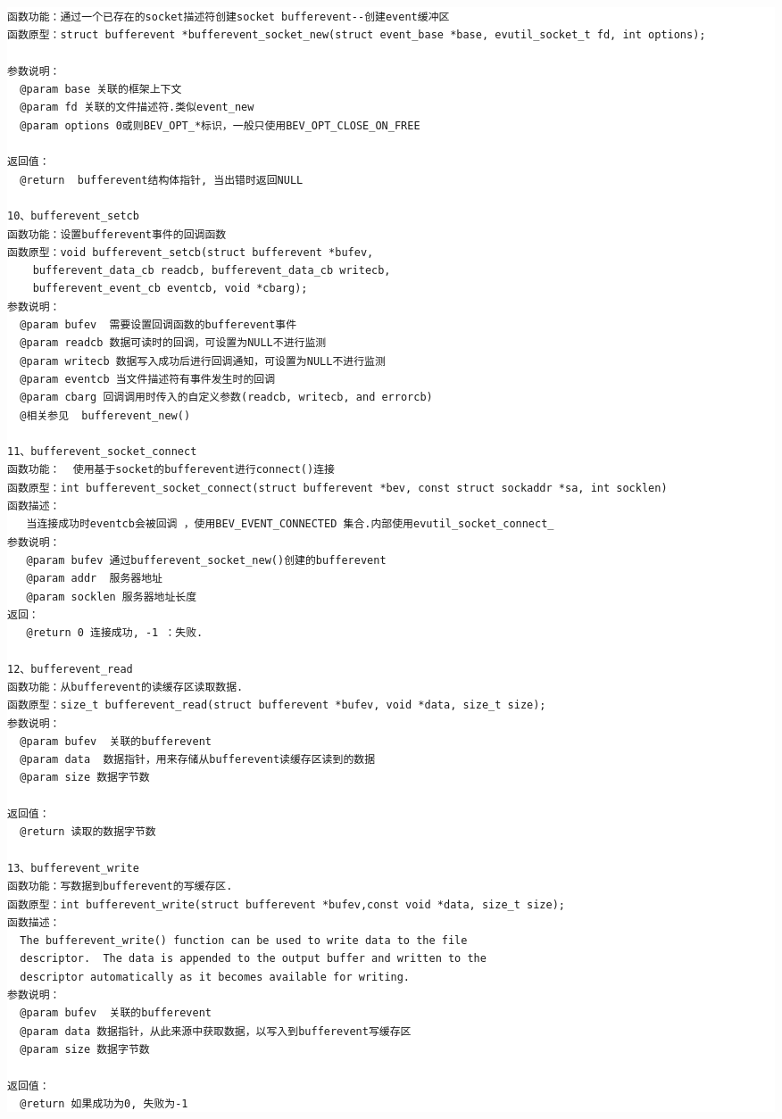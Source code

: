 ````
函数功能：通过一个已存在的socket描述符创建socket bufferevent--创建event缓冲区
函数原型：struct bufferevent *bufferevent_socket_new(struct event_base *base, evutil_socket_t fd, int options);

参数说明：
  @param base 关联的框架上下文
  @param fd 关联的文件描述符.类似event_new 
  @param options 0或则BEV_OPT_*标识，一般只使用BEV_OPT_CLOSE_ON_FREE

返回值：
  @return  bufferevent结构体指针, 当出错时返回NULL

10、bufferevent_setcb
函数功能：设置bufferevent事件的回调函数
函数原型：void bufferevent_setcb(struct bufferevent *bufev,
    bufferevent_data_cb readcb, bufferevent_data_cb writecb,
    bufferevent_event_cb eventcb, void *cbarg);
参数说明：
  @param bufev  需要设置回调函数的bufferevent事件
  @param readcb 数据可读时的回调，可设置为NULL不进行监测
  @param writecb 数据写入成功后进行回调通知，可设置为NULL不进行监测
  @param eventcb 当文件描述符有事件发生时的回调
  @param cbarg 回调调用时传入的自定义参数(readcb, writecb, and errorcb)
  @相关参见  bufferevent_new()

11、bufferevent_socket_connect
函数功能：  使用基于socket的bufferevent进行connect()连接
函数原型：int bufferevent_socket_connect(struct bufferevent *bev, const struct sockaddr *sa, int socklen)
函数描述：
   当连接成功时eventcb会被回调 ，使用BEV_EVENT_CONNECTED 集合.内部使用evutil_socket_connect_
参数说明：
   @param bufev 通过bufferevent_socket_new()创建的bufferevent  
   @param addr  服务器地址
   @param socklen 服务器地址长度
返回：
   @return 0 连接成功, -1 ：失败.

12、bufferevent_read
函数功能：从bufferevent的读缓存区读取数据.
函数原型：size_t bufferevent_read(struct bufferevent *bufev, void *data, size_t size); 
参数说明：
  @param bufev  关联的bufferevent
  @param data  数据指针，用来存储从bufferevent读缓存区读到的数据 
  @param size 数据字节数

返回值：
  @return 读取的数据字节数

13、bufferevent_write
函数功能：写数据到bufferevent的写缓存区.
函数原型：int bufferevent_write(struct bufferevent *bufev,const void *data, size_t size);
函数描述：
  The bufferevent_write() function can be used to write data to the file
  descriptor.  The data is appended to the output buffer and written to the
  descriptor automatically as it becomes available for writing.
参数说明：
  @param bufev  关联的bufferevent
  @param data 数据指针，从此来源中获取数据，以写入到bufferevent写缓存区 
  @param size 数据字节数

返回值：
  @return 如果成功为0, 失败为-1
````